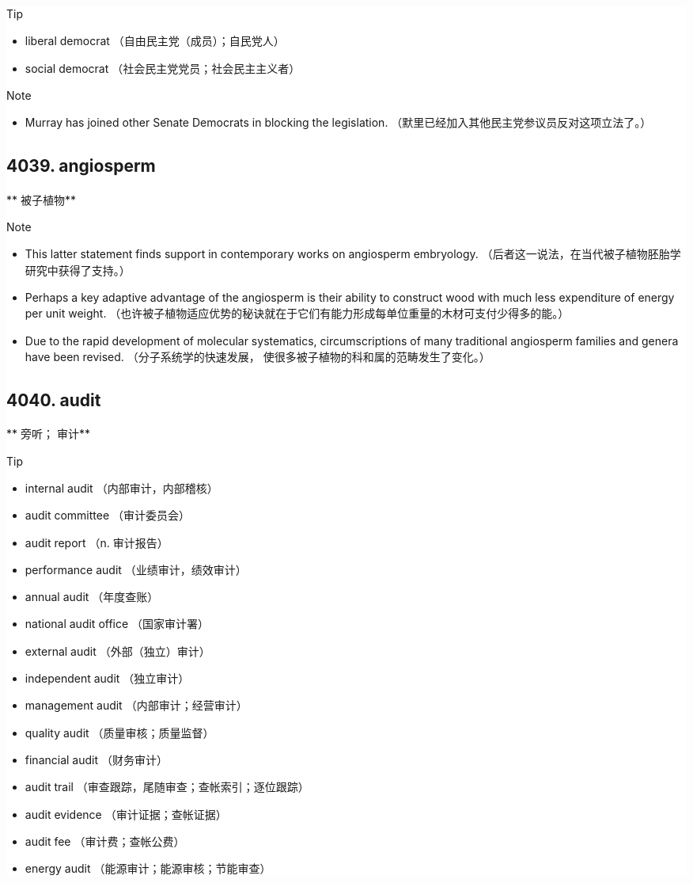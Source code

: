> [!TIP]
>
> - liberal democrat （自由民主党（成员）；自民党人）
>
> - social democrat （社会民主党党员；社会民主主义者）
>

> [!NOTE]
>
> - Murray has joined other Senate Democrats in blocking the legislation. （默里已经加入其他民主党参议员反对这项立法了。）
>

## 4039. angiosperm

** 被子植物**

> [!NOTE]
>
> - This latter statement finds support in contemporary works on angiosperm embryology. （后者这一说法，在当代被子植物胚胎学研究中获得了支持。）
>
> - Perhaps a key adaptive advantage of the angiosperm is their ability to construct wood with much less expenditure of energy per unit weight. （也许被子植物适应优势的秘诀就在于它们有能力形成每单位重量的木材可支付少得多的能。）
>
> - Due to the rapid development of molecular systematics, circumscriptions of many traditional angiosperm families and genera have been revised. （分子系统学的快速发展， 使很多被子植物的科和属的范畴发生了变化。）
>

## 4040. audit

** 旁听； 审计**

> [!TIP]
>
> - internal audit （内部审计，内部稽核）
>
> - audit committee （审计委员会）
>
> - audit report （n. 审计报告）
>
> - performance audit （业绩审计，绩效审计）
>
> - annual audit （年度查账）
>
> - national audit office （国家审计署）
>
> - external audit （外部（独立）审计）
>
> - independent audit （独立审计）
>
> - management audit （内部审计；经营审计）
>
> - quality audit （质量审核；质量监督）
>
> - financial audit （财务审计）
>
> - audit trail （审查跟踪，尾随审查；查帐索引；逐位跟踪）
>
> - audit evidence （审计证据；查帐证据）
>
> - audit fee （审计费；查帐公费）
>
> - energy audit （能源审计；能源审核；节能审查）
>